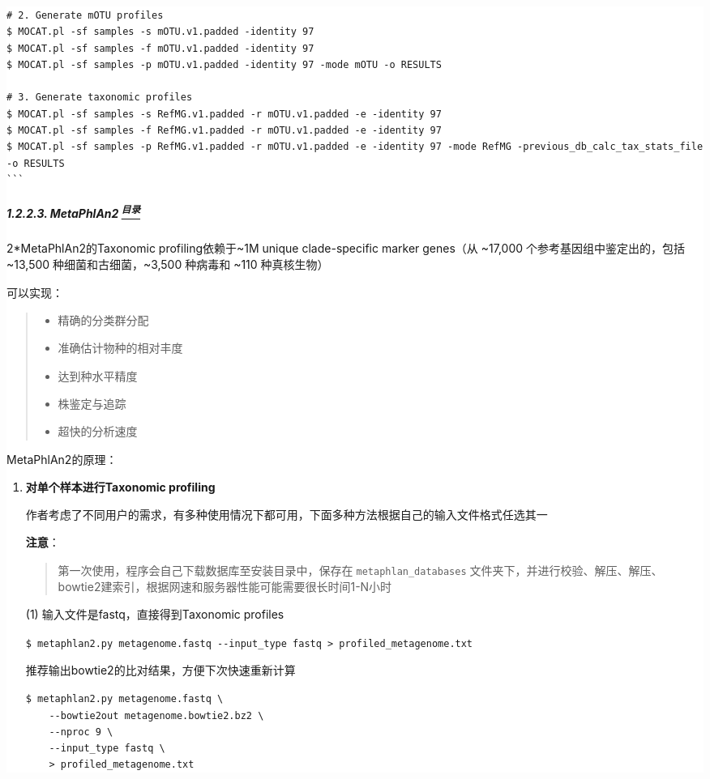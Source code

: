 	# 2. Generate mOTU profiles
	$ MOCAT.pl -sf samples -s mOTU.v1.padded -identity 97
	$ MOCAT.pl -sf samples -f mOTU.v1.padded -identity 97
	$ MOCAT.pl -sf samples -p mOTU.v1.padded -identity 97 -mode mOTU -o RESULTS
	
	# 3. Generate taxonomic profiles
	$ MOCAT.pl -sf samples -s RefMG.v1.padded -r mOTU.v1.padded -e -identity 97
	$ MOCAT.pl -sf samples -f RefMG.v1.padded -r mOTU.v1.padded -e -identity 97
	$ MOCAT.pl -sf samples -p RefMG.v1.padded -r mOTU.v1.padded -e -identity 97 -mode RefMG -previous_db_calc_tax_stats_file -o RESULTS
	```

<a name="taxonomic-profiles-metaphlan2"><h5>1.2.2.3. MetaPhlAn2 [<sup>目录</sup>](#content)</h5></a>

2*MetaPhlAn2的Taxonomic profiling依赖于~1M unique clade-specific marker genes（从 ~17,000 个参考基因组中鉴定出的，包括 ~13,500 种细菌和古细菌，~3,500 种病毒和 ~110 种真核生物）

可以实现：

> - 精确的分类群分配
> 
> - 准确估计物种的相对丰度
> 
> - 达到种水平精度
> 
> - 株鉴定与追踪
> 
> - 超快的分析速度

MetaPhlAn2的原理：





1. **对单个样本进行Taxonomic profiling**

	作者考虑了不同用户的需求，有多种使用情况下都可用，下面多种方法根据自己的输入文件格式任选其一

	**注意**：

	> 第一次使用，程序会自己下载数据库至安装目录中，保存在 `metaphlan_databases` 文件夹下，并进行校验、解压、解压、bowtie2建索引，根据网速和服务器性能可能需要很长时间1-N小时
	
	(1) 输入文件是fastq，直接得到Taxonomic profiles
	
	```
	$ metaphlan2.py metagenome.fastq --input_type fastq > profiled_metagenome.txt
	```
	
	推荐输出bowtie2的比对结果，方便下次快速重新计算
	
	```
	$ metaphlan2.py metagenome.fastq \
		--bowtie2out metagenome.bowtie2.bz2 \
		--nproc 9 \
		--input_type fastq \
		> profiled_metagenome.txt
	```
	